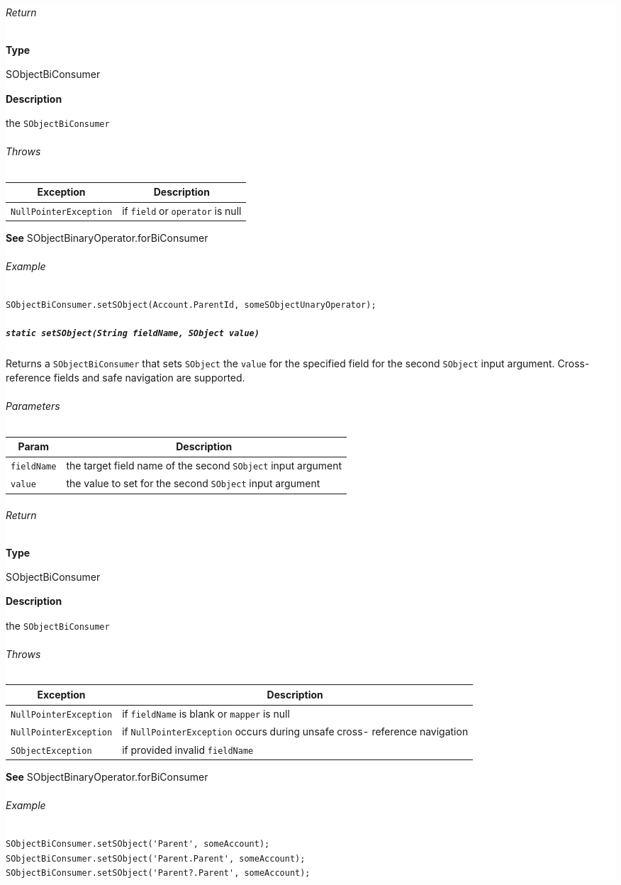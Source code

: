 ###### Return

**Type**

SObjectBiConsumer

**Description**

the `SObjectBiConsumer`

###### Throws
|Exception|Description|
|---|---|
|`NullPointerException`|if `field` or `operator` is null|


**See** SObjectBinaryOperator.forBiConsumer

###### Example
```apex
SObjectBiConsumer.setSObject(Account.ParentId, someSObjectUnaryOperator);
```

##### `static setSObject(String fieldName, SObject value)`

Returns a `SObjectBiConsumer` that sets `SObject` the `value` for the specified field for the second `SObject` input argument. Cross-reference fields and safe navigation are supported.

###### Parameters
|Param|Description|
|---|---|
|`fieldName`|the target field name of the second `SObject` input argument|
|`value`|the value to set for the second `SObject` input argument|

###### Return

**Type**

SObjectBiConsumer

**Description**

the `SObjectBiConsumer`

###### Throws
|Exception|Description|
|---|---|
|`NullPointerException`|if `fieldName` is blank or `mapper` is null|
|`NullPointerException`|if `NullPointerException` occurs during unsafe cross- reference navigation|
|`SObjectException`|if provided invalid `fieldName`|


**See** SObjectBinaryOperator.forBiConsumer

###### Example
```apex
SObjectBiConsumer.setSObject('Parent', someAccount);
SObjectBiConsumer.setSObject('Parent.Parent', someAccount);
SObjectBiConsumer.setSObject('Parent?.Parent', someAccount);
```
